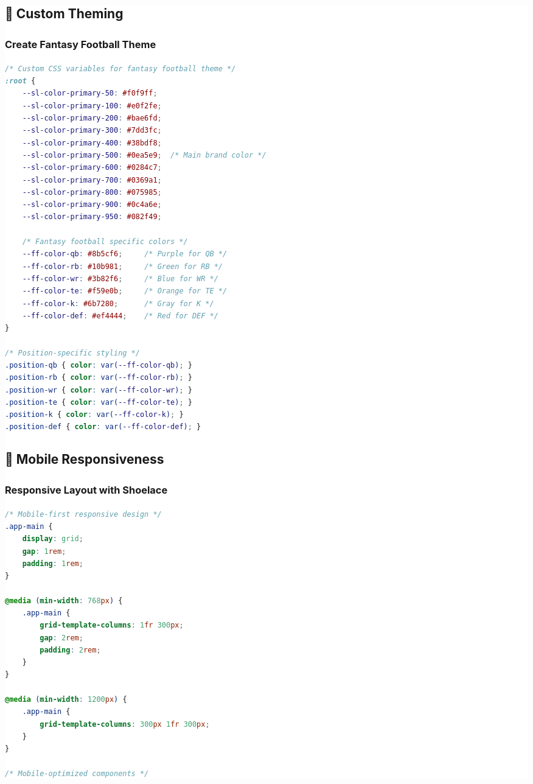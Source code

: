 ## 🎨 Custom Theming

### **Create Fantasy Football Theme**
```css
/* Custom CSS variables for fantasy football theme */
:root {
    --sl-color-primary-50: #f0f9ff;
    --sl-color-primary-100: #e0f2fe;
    --sl-color-primary-200: #bae6fd;
    --sl-color-primary-300: #7dd3fc;
    --sl-color-primary-400: #38bdf8;
    --sl-color-primary-500: #0ea5e9;  /* Main brand color */
    --sl-color-primary-600: #0284c7;
    --sl-color-primary-700: #0369a1;
    --sl-color-primary-800: #075985;
    --sl-color-primary-900: #0c4a6e;
    --sl-color-primary-950: #082f49;
    
    /* Fantasy football specific colors */
    --ff-color-qb: #8b5cf6;     /* Purple for QB */
    --ff-color-rb: #10b981;     /* Green for RB */
    --ff-color-wr: #3b82f6;     /* Blue for WR */
    --ff-color-te: #f59e0b;     /* Orange for TE */
    --ff-color-k: #6b7280;      /* Gray for K */
    --ff-color-def: #ef4444;    /* Red for DEF */
}

/* Position-specific styling */
.position-qb { color: var(--ff-color-qb); }
.position-rb { color: var(--ff-color-rb); }
.position-wr { color: var(--ff-color-wr); }
.position-te { color: var(--ff-color-te); }
.position-k { color: var(--ff-color-k); }
.position-def { color: var(--ff-color-def); }
```

## 📱 Mobile Responsiveness

### **Responsive Layout with Shoelace**
```css
/* Mobile-first responsive design */
.app-main {
    display: grid;
    gap: 1rem;
    padding: 1rem;
}

@media (min-width: 768px) {
    .app-main {
        grid-template-columns: 1fr 300px;
        gap: 2rem;
        padding: 2rem;
    }
}

@media (min-width: 1200px) {
    .app-main {
        grid-template-columns: 300px 1fr 300px;
    }
}

/* Mobile-optimized components */
```